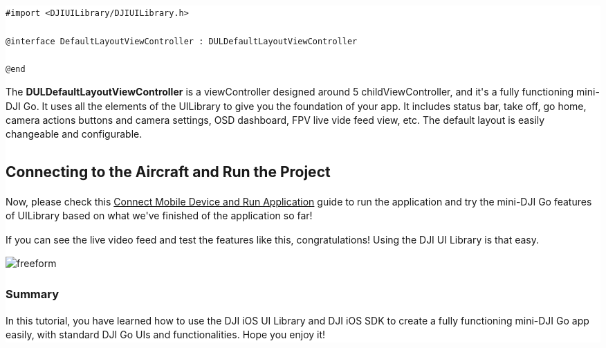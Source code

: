 ```
#import <DJIUILibrary/DJIUILibrary.h>

@interface DefaultLayoutViewController : DULDefaultLayoutViewController

@end
```

The **DULDefaultLayoutViewController** is a viewController designed around 5 childViewController, and it's a fully functioning mini-DJI Go. It uses all the elements of the UILibrary to give you the foundation of your app. It includes status bar, take off, go home, camera actions buttons and camera settings, OSD dashboard, FPV live vide feed view, etc. The default layout is easily changeable and configurable.

## Connecting to the Aircraft and Run the Project

Now, please check this [Connect Mobile Device and Run Application](../application-development-workflow/workflow-run.html#connect-mobile-device-and-run-application) guide to run the application and try the mini-DJI Go features of UILibrary based on what we've finished of the application so far!
  
If you can see the live video feed and test the features like this, congratulations! Using the DJI UI Library is that easy.

![freeform](../images/tutorials-and-samples/iOS/UILibraryDemo/connectToAircraft.gif)

### Summary

In this tutorial, you have learned how to use the DJI iOS UI Library and DJI iOS SDK to create a fully functioning mini-DJI Go app easily, with standard DJI Go UIs and functionalities. Hope you enjoy it!


